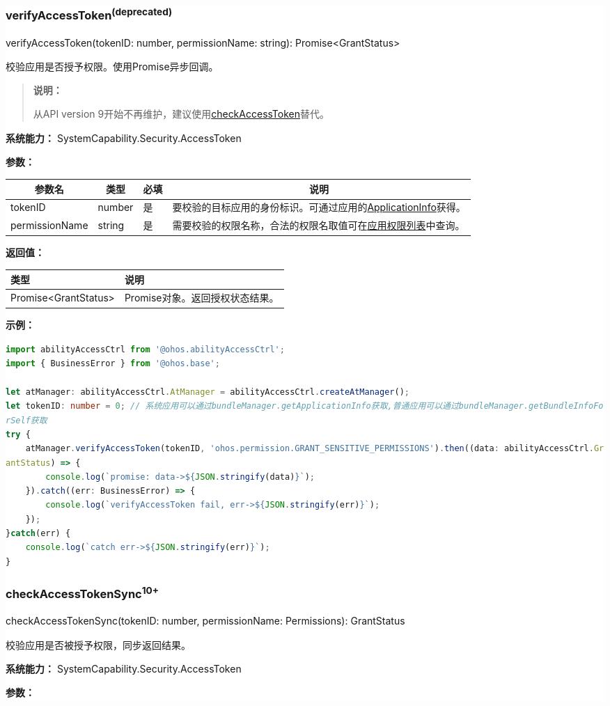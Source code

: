 ### verifyAccessToken<sup>(deprecated)</sup>

verifyAccessToken(tokenID: number, permissionName: string): Promise&lt;GrantStatus&gt;

校验应用是否授予权限。使用Promise异步回调。

> **说明：**
>
> 从API version 9开始不再维护，建议使用[checkAccessToken](#checkaccesstoken9)替代。

**系统能力：** SystemCapability.Security.AccessToken

**参数：**

| 参数名   | 类型                 | 必填 | 说明                                       |
| -------- | -------------------  | ---- | ------------------------------------------ |
| tokenID   |  number   | 是   | 要校验的目标应用的身份标识。可通过应用的[ApplicationInfo](js-apis-bundleManager-applicationInfo.md)获得。             |
| permissionName | string | 是   | 需要校验的权限名称，合法的权限名取值可在[应用权限列表](../../security/AccessToken/permissions-for-all.md)中查询。 |

**返回值：**

| 类型          | 说明                                |
| :------------ | :---------------------------------- |
| Promise&lt;GrantStatus&gt; | Promise对象。返回授权状态结果。 |

**示例：**

```ts
import abilityAccessCtrl from '@ohos.abilityAccessCtrl';
import { BusinessError } from '@ohos.base';

let atManager: abilityAccessCtrl.AtManager = abilityAccessCtrl.createAtManager();
let tokenID: number = 0; // 系统应用可以通过bundleManager.getApplicationInfo获取,普通应用可以通过bundleManager.getBundleInfoForSelf获取
try {
    atManager.verifyAccessToken(tokenID, 'ohos.permission.GRANT_SENSITIVE_PERMISSIONS').then((data: abilityAccessCtrl.GrantStatus) => {
        console.log(`promise: data->${JSON.stringify(data)}`);
    }).catch((err: BusinessError) => {
        console.log(`verifyAccessToken fail, err->${JSON.stringify(err)}`);
    });
}catch(err) {
    console.log(`catch err->${JSON.stringify(err)}`);
}
```

### checkAccessTokenSync<sup>10+</sup>

checkAccessTokenSync(tokenID: number, permissionName: Permissions): GrantStatus

校验应用是否被授予权限，同步返回结果。

**系统能力：** SystemCapability.Security.AccessToken

**参数：**
